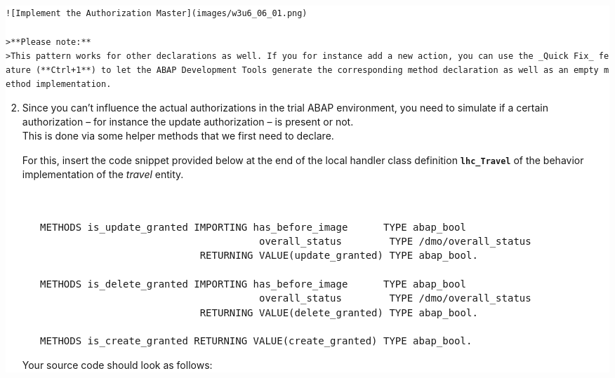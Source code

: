     ![Implement the Authorization Master](images/w3u6_06_01.png)
    
    >**Please note:**  
    >This pattern works for other declarations as well. If you for instance add a new action, you can use the _Quick Fix_ feature (**Ctrl+1**) to let the ABAP Development Tools generate the corresponding method declaration as well as an empty method implementation.
    
2.  Since you can’t influence the actual authorizations in the trial ABAP environment, you need to simulate if a certain authorization – for instance the update authorization – is present or not.   
    This is done via some helper methods that we first need to declare.  
    
    For this, insert the code snippet provided below at the end of the local handler class definition **`lhc_Travel`** of the behavior implementation of the _travel_ entity.   
    
    <pre>   
   
       METHODS is_update_granted IMPORTING has_before_image      TYPE abap_bool
                                            overall_status        TYPE /dmo/overall_status
                                  RETURNING VALUE(update_granted) TYPE abap_bool.

       METHODS is_delete_granted IMPORTING has_before_image      TYPE abap_bool
                                            overall_status        TYPE /dmo/overall_status
                                  RETURNING VALUE(delete_granted) TYPE abap_bool.

       METHODS is_create_granted RETURNING VALUE(create_granted) TYPE abap_bool.
    </pre>
    
    Your source code should look as follows:
     